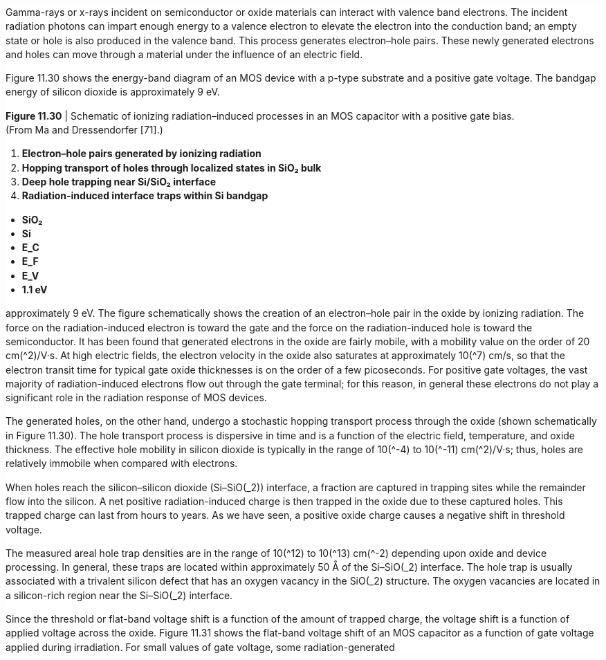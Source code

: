 Gamma-rays or x-rays incident on semiconductor or oxide materials can interact with valence band electrons. The incident radiation photons can impart enough energy to a valence electron to elevate the electron into the conduction band; an empty state or hole is also produced in the valence band. This process generates electron–hole pairs. These newly generated electrons and holes can move through a material under the influence of an electric field.

Figure 11.30 shows the energy-band diagram of an MOS device with a p-type substrate and a positive gate voltage. The bandgap energy of silicon dioxide is approximately 9 eV.


**Figure 11.30** | Schematic of ionizing radiation–induced processes in an MOS capacitor with a positive gate bias.  
(From Ma and Dressendorfer [71].)

1. **Electron–hole pairs generated by ionizing radiation**
2. **Hopping transport of holes through localized states in SiO₂ bulk**
3. **Deep hole trapping near Si/SiO₂ interface**
4. **Radiation-induced interface traps within Si bandgap**

- **SiO₂**
- **Si**
- **E_C**
- **E_F**
- **E_V**
- **1.1 eV**

approximately 9 eV. The figure schematically shows the creation of an electron–hole pair in the oxide by ionizing radiation. The force on the radiation-induced electron is toward the gate and the force on the radiation-induced hole is toward the semiconductor. It has been found that generated electrons in the oxide are fairly mobile, with a mobility value on the order of 20 cm\(^2\)/V·s. At high electric fields, the electron velocity in the oxide also saturates at approximately 10\(^7\) cm/s, so that the electron transit time for typical gate oxide thicknesses is on the order of a few picoseconds. For positive gate voltages, the vast majority of radiation-induced electrons flow out through the gate terminal; for this reason, in general these electrons do not play a significant role in the radiation response of MOS devices.

The generated holes, on the other hand, undergo a stochastic hopping transport process through the oxide (shown schematically in Figure 11.30). The hole transport process is dispersive in time and is a function of the electric field, temperature, and oxide thickness. The effective hole mobility in silicon dioxide is typically in the range of 10\(^-4\) to 10\(^-11\) cm\(^2\)/V·s; thus, holes are relatively immobile when compared with electrons.

When holes reach the silicon–silicon dioxide (Si–SiO\(_2\)) interface, a fraction are captured in trapping sites while the remainder flow into the silicon. A net positive radiation-induced charge is then trapped in the oxide due to these captured holes. This trapped charge can last from hours to years. As we have seen, a positive oxide charge causes a negative shift in threshold voltage.

The measured areal hole trap densities are in the range of 10\(^12\) to 10\(^13\) cm\(^-2\) depending upon oxide and device processing. In general, these traps are located within approximately 50 Å of the Si–SiO\(_2\) interface. The hole trap is usually associated with a trivalent silicon defect that has an oxygen vacancy in the SiO\(_2\) structure. The oxygen vacancies are located in a silicon-rich region near the Si–SiO\(_2\) interface.

Since the threshold or flat-band voltage shift is a function of the amount of trapped charge, the voltage shift is a function of applied voltage across the oxide. Figure 11.31 shows the flat-band voltage shift of an MOS capacitor as a function of gate voltage applied during irradiation. For small values of gate voltage, some radiation-generated
